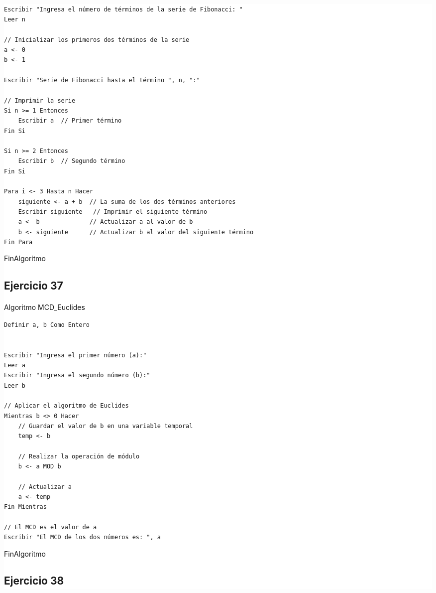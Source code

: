     
    Escribir "Ingresa el número de términos de la serie de Fibonacci: "
    Leer n
    
    // Inicializar los primeros dos términos de la serie
    a <- 0
    b <- 1
    
    Escribir "Serie de Fibonacci hasta el término ", n, ":"
    
    // Imprimir la serie
    Si n >= 1 Entonces
        Escribir a  // Primer término
    Fin Si
    
    Si n >= 2 Entonces
        Escribir b  // Segundo término
    Fin Si
    
    Para i <- 3 Hasta n Hacer
        siguiente <- a + b  // La suma de los dos términos anteriores
        Escribir siguiente   // Imprimir el siguiente término
        a <- b              // Actualizar a al valor de b
        b <- siguiente      // Actualizar b al valor del siguiente término
    Fin Para
FinAlgoritmo

## Ejercicio 37

Algoritmo MCD_Euclides
    
    Definir a, b Como Entero
    
   
    Escribir "Ingresa el primer número (a):"
    Leer a
    Escribir "Ingresa el segundo número (b):"
    Leer b
    
    // Aplicar el algoritmo de Euclides
    Mientras b <> 0 Hacer
        // Guardar el valor de b en una variable temporal
        temp <- b
        
        // Realizar la operación de módulo
        b <- a MOD b
        
        // Actualizar a
        a <- temp
    Fin Mientras
    
    // El MCD es el valor de a
    Escribir "El MCD de los dos números es: ", a

FinAlgoritmo

## Ejercicio 38
